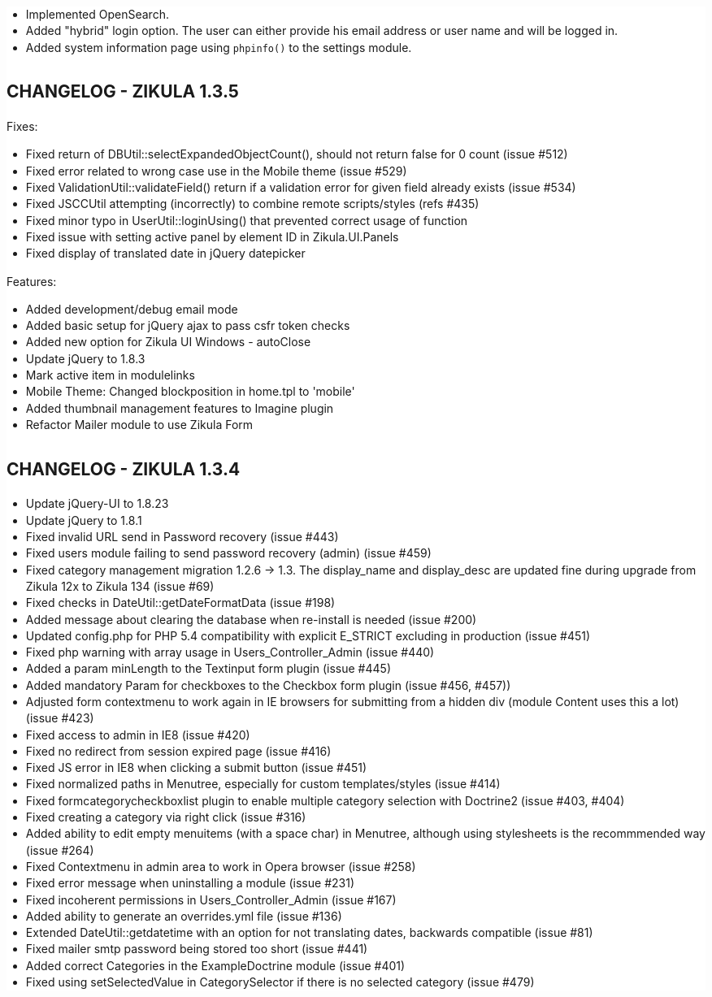 - Implemented OpenSearch.
- Added "hybrid" login option. The user can either provide his email address or user name and will be logged in.
- Added system information page using `phpinfo()` to the settings module.

CHANGELOG - ZIKULA 1.3.5
------------------------

Fixes:
- Fixed return of DBUtil::selectExpandedObjectCount(), should not return false for 0 count (issue #512)
- Fixed error related to wrong case use in the Mobile theme (issue #529)
- Fixed ValidationUtil::validateField() return if a validation error for given field already exists (issue #534)
- Fixed JSCCUtil attempting (incorrectly) to combine remote scripts/styles (refs #435)
- Fixed minor typo in UserUtil::loginUsing() that prevented correct usage of function
- Fixed issue with setting active panel by element ID in Zikula.UI.Panels
- Fixed display of translated date in jQuery datepicker

Features:
- Added development/debug email mode
- Added basic setup for jQuery ajax to pass csfr token checks
- Added new option for Zikula UI Windows - autoClose
- Update jQuery to 1.8.3
- Mark active item in modulelinks
- Mobile Theme: Changed blockposition in home.tpl to 'mobile'
- Added thumbnail management features to Imagine plugin
- Refactor Mailer module to use Zikula Form

CHANGELOG - ZIKULA 1.3.4
------------------------

- Update jQuery-UI to 1.8.23
- Update jQuery to 1.8.1
- Fixed invalid URL send in Password recovery (issue #443)
- Fixed users module failing to send password recovery (admin) (issue #459)
- Fixed category management migration 1.2.6 -> 1.3. The display_name and display_desc are updated fine during upgrade from Zikula 12x to Zikula 134 (issue #69)
- Fixed checks in DateUtil::getDateFormatData (issue #198)
- Added message about clearing the database when re-install is needed (issue #200)
- Updated config.php for PHP 5.4 compatibility with explicit E_STRICT excluding in production (issue #451)
- Fixed php warning with array usage in Users_Controller_Admin (issue #440)
- Added a param minLength to the Textinput form plugin (issue #445)
- Added mandatory Param for checkboxes to the Checkbox form plugin (issue #456, #457))
- Adjusted form contextmenu to work again in IE browsers for submitting from a hidden div (module Content uses this a lot) (issue #423)
- Fixed access to admin in IE8 (issue #420)
- Fixed no redirect from session expired page (issue #416)
- Fixed JS error in IE8 when clicking a submit button (issue #451)
- Fixed normalized paths in Menutree, especially for custom templates/styles (issue #414)
- Fixed formcategorycheckboxlist plugin to enable multiple category selection with Doctrine2 (issue #403, #404)
- Fixed creating a category via right click (issue #316)
- Added ability to edit empty menuitems (with a space char) in Menutree, although using stylesheets is the recommmended way (issue #264)
- Fixed Contextmenu in admin area to work in Opera browser (issue #258)
- Fixed error message when uninstalling a module (issue #231)
- Fixed incoherent permissions in Users_Controller_Admin (issue #167)
- Added ability to generate an overrides.yml file (issue #136)
- Extended DateUtil::getdatetime with an option for not translating dates, backwards compatible (issue #81)
- Fixed mailer smtp password being stored too short (issue #441)
- Added correct Categories in the ExampleDoctrine module (issue #401)
- Fixed using setSelectedValue in CategorySelector if there is no selected category (issue #479)